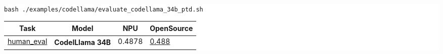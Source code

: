 ```shell
bash ./examples/codellama/evaluate_codellama_34b_ptd.sh
```

<table>
  <thead>
    <tr>
      <th>Task</th>
      <th>Model</th>
      <th>NPU</th>
      <th>OpenSource</th>
    </tr>
  </thead>
  <tbody>
    <tr>
      <td><a href="https://huggingface.co/datasets/openai_humaneval">human_eval</a></td>
      <th>CodelLlama 34B</th>
      <td>0.4878</td>
      <td><a href="https://paperswithcode.com/sota/code-generation-on-humaneval">0.488</a></td>
    </tr>
  </tbody>
</table>
